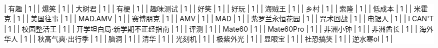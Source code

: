 | 有趣 | 1 |
| 爆笑 | 1 |
| 大树君 | 1 |
| 有梗 | 1 |
| 趣味测试 | 1 |
| 好笑 | 1 |
| 好玩 | 1 |
| 海贼王 | 1 |
| 乡村 | 1 |
| 索隆 | 1 |
| 低成本 | 1 |
| 米霍克 | 1 |
| 美国往事 | 1 |
| MAD.AMV | 1 |
| 赛博朋克 | 1 |
| AMV | 1 |
| MAD | 1 |
| 紫罗兰永恒花园 | 1 |
| 咒术回战 | 1 |
| 电锯人 | 1 |
| I CAN'T | 1 |
| 校园整活王 | 1 |
| 开学坦白局·新学期不正经指南 | 1 |
| 评测 | 1 |
| Mate60 | 1 |
| Mate60Pro | 1 |
| 非洲小钟 | 1 |
| 非洲酋长 | 1 |
| 海外华人 | 1 |
| 秋高气爽·出行季 | 1 |
| 脑洞 | 1 |
| 清华 | 1 |
| 光刻机 | 1 |
| 极紫外光 | 1 |
| 显眼宝 | 1 |
| 社恐搞笑 | 1 |
| 逆水寒ol | 1 |